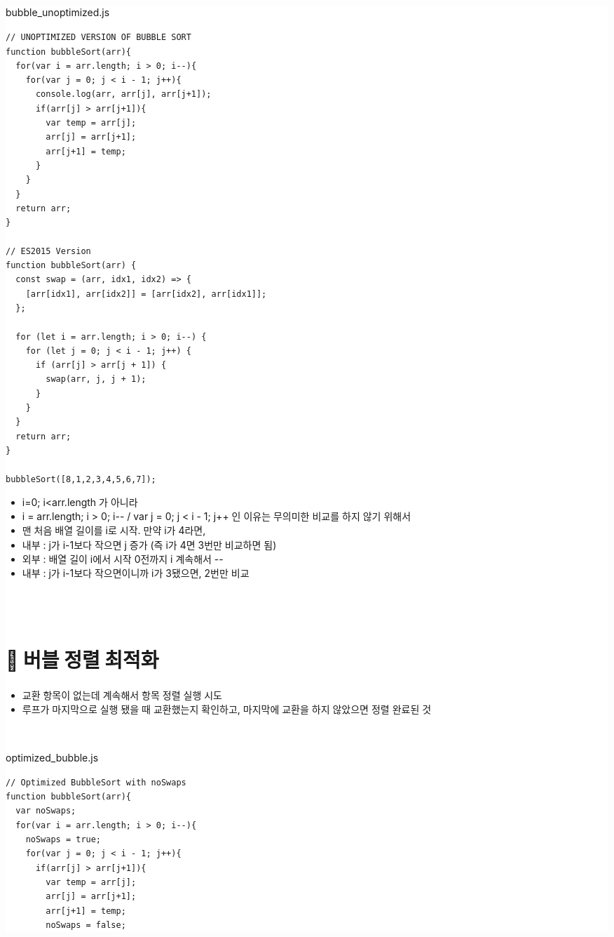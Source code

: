 bubble_unoptimized.js
```
// UNOPTIMIZED VERSION OF BUBBLE SORT
function bubbleSort(arr){
  for(var i = arr.length; i > 0; i--){
    for(var j = 0; j < i - 1; j++){
      console.log(arr, arr[j], arr[j+1]);
      if(arr[j] > arr[j+1]){
        var temp = arr[j];
        arr[j] = arr[j+1];
        arr[j+1] = temp;         
      }
    }
  }
  return arr;
}

// ES2015 Version
function bubbleSort(arr) {
  const swap = (arr, idx1, idx2) => {
    [arr[idx1], arr[idx2]] = [arr[idx2], arr[idx1]];
  };

  for (let i = arr.length; i > 0; i--) {
    for (let j = 0; j < i - 1; j++) {
      if (arr[j] > arr[j + 1]) {
        swap(arr, j, j + 1);
      }
    }
  }
  return arr;
}

bubbleSort([8,1,2,3,4,5,6,7]);
```
- i=0; i<arr.length 가 아니라 
- i = arr.length; i > 0; i-- / var j = 0; j < i - 1; j++ 인 이유는 무의미한 비교를 하지 않기 위해서
- 맨 처음 배열 길이를 i로 시작. 만약 i가 4라면,
- 내부 : j가 i-1보다 작으면 j 증가 (즉 i가 4면 3번만 비교하면 됨)
- 외부 : 배열 길이 i에서 시작 0전까지 i 계속해서 --
- 내부 : j가 i-1보다 작으면이니까 i가 3됐으면, 2번만 비교

<br/>
<br/>

# 🐣   버블 정렬 최적화 <span id="4">
- 교환 항목이 없는데 계속해서 항목 정렬 실행 시도
- 루프가 마지막으로 실행 됐을 때 교환했는지 확인하고, 마지막에 교환을 하지 않았으면 정렬 완료된 것

<br/>

optimized_bubble.js
```
// Optimized BubbleSort with noSwaps
function bubbleSort(arr){
  var noSwaps;
  for(var i = arr.length; i > 0; i--){
    noSwaps = true;
    for(var j = 0; j < i - 1; j++){
      if(arr[j] > arr[j+1]){
        var temp = arr[j];
        arr[j] = arr[j+1];
        arr[j+1] = temp;
        noSwaps = false;         
```